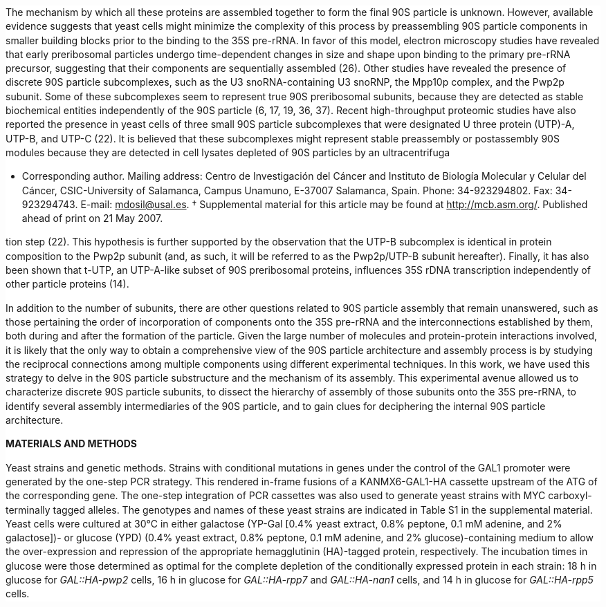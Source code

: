 The mechanism by which all these proteins are assembled together to form the final 90S particle is unknown. However, available evidence suggests that yeast cells might minimize the complexity of this process by preassembling 90S particle components in smaller building blocks prior to the binding to the 35S pre-rRNA. In favor of this model, electron microscopy studies have revealed that early preribosomal particles undergo time-dependent changes in size and shape upon binding to the primary pre-rRNA precursor, suggesting that their components are sequentially assembled (26). Other studies have revealed the presence of discrete 90S particle subcomplexes, such as the U3 snoRNA-containing U3 snoRNP, the Mpp10p complex, and the Pwp2p subunit. Some of these subcomplexes seem to represent true 90S preribosomal subunits, because they are detected as stable biochemical entities independently of the 90S particle (6, 17, 19, 36, 37). Recent high-throughput proteomic studies have also reported the presence in yeast cells of three small 90S particle subcomplexes that were designated U three protein (UTP)-A, UTP-B, and UTP-C (22). It is believed that these subcomplexes might represent stable preassembly or postassembly 90S modules because they are detected in cell lysates depleted of 90S particles by an ultracentrifuga

* Corresponding author. Mailing address: Centro de Investigación del Cáncer and Instituto de Biología Molecular y Celular del Cáncer, CSIC-University of Salamanca, Campus Unamuno, E-37007 Salamanca, Spain. Phone: 34-923294802. Fax: 34-923294743. E-mail: mdosil@usal.es.
† Supplemental material for this article may be found at http://mcb.asm.org/.
Published ahead of print on 21 May 2007.

tion step (22). This hypothesis is further supported by the observation that the UTP-B subcomplex is identical in protein composition to the Pwp2p subunit (and, as such, it will be referred to as the Pwp2p/UTP-B subunit hereafter). Finally, it has also been shown that t-UTP, an UTP-A-like subset of 90S preribosomal proteins, influences 35S rDNA transcription independently of other particle proteins (14).

In addition to the number of subunits, there are other questions related to 90S particle assembly that remain unanswered, such as those pertaining the order of incorporation of components onto the 35S pre-rRNA and the interconnections established by them, both during and after the formation of the particle. Given the large number of molecules and protein-protein interactions involved, it is likely that the only way to obtain a comprehensive view of the 90S particle architecture and assembly process is by studying the reciprocal connections among multiple components using different experimental techniques. In this work, we have used this strategy to delve in the 90S particle substructure and the mechanism of its assembly. This experimental avenue allowed us to characterize discrete 90S particle subunits, to dissect the hierarchy of assembly of those subunits onto the 35S pre-rRNA, to identify several assembly intermediaries of the 90S particle, and to gain clues for deciphering the internal 90S particle architecture.

**MATERIALS AND METHODS**

Yeast strains and genetic methods. Strains with conditional mutations in genes under the control of the GAL1 promoter were generated by the one-step PCR strategy. This rendered in-frame fusions of a KANMX6-GAL1-HA cassette upstream of the ATG of the corresponding gene. The one-step integration of PCR cassettes was also used to generate yeast strains with MYC carboxyl-terminally tagged alleles. The genotypes and names of these yeast strains are indicated in Table S1 in the supplemental material. Yeast cells were cultured at 30°C in either galactose (YP-Gal [0.4% yeast extract, 0.8% peptone, 0.1 mM adenine, and 2% galactose])- or glucose (YPD) (0.4% yeast extract, 0.8% peptone, 0.1 mM adenine, and 2% glucose)-containing medium to allow the over-expression and repression of the appropriate hemagglutinin (HA)-tagged protein, respectively. The incubation times in glucose were those determined as optimal for the complete depletion of the conditionally expressed protein in each strain: 18 h in glucose for *GAL::HA-pwp2* cells, 16 h in glucose for *GAL::HA-rpp7* and *GAL::HA-nan1* cells, and 14 h in glucose for *GAL::HA-rpp5* cells.
